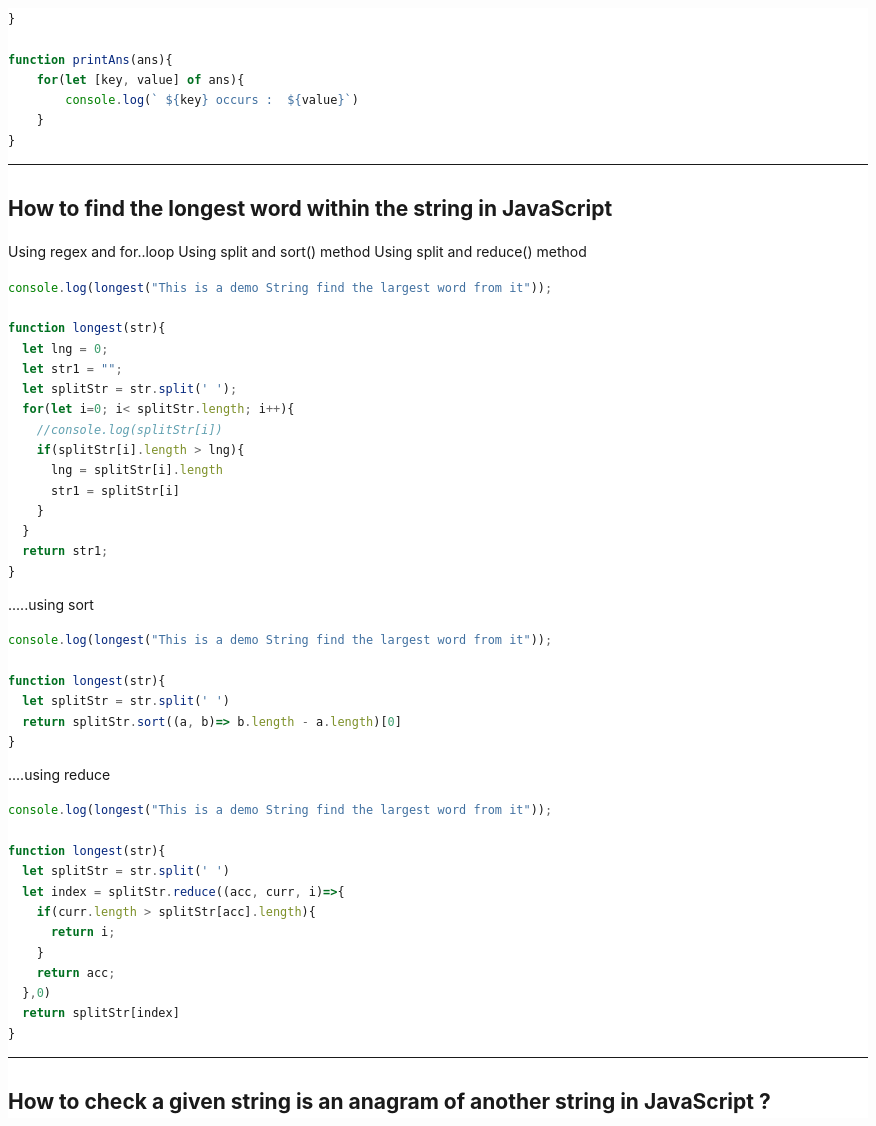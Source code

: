 ```js
}

function printAns(ans){
    for(let [key, value] of ans){
        console.log(` ${key} occurs :  ${value}`)
    }
}

```
------------------------------------------------------------------------------------------------------------------------------------------------------
## How to find the longest word within the string in JavaScript
Using regex and for..loop
Using split and sort() method
Using split and reduce() method

```js
console.log(longest("This is a demo String find the largest word from it"));

function longest(str){
  let lng = 0;
  let str1 = "";
  let splitStr = str.split(' ');
  for(let i=0; i< splitStr.length; i++){
    //console.log(splitStr[i])
    if(splitStr[i].length > lng){
      lng = splitStr[i].length
      str1 = splitStr[i]
    }
  }
  return str1;
}
```
.....using sort
```js
console.log(longest("This is a demo String find the largest word from it"));

function longest(str){
  let splitStr = str.split(' ')
  return splitStr.sort((a, b)=> b.length - a.length)[0]
}
```
....using reduce
```js
console.log(longest("This is a demo String find the largest word from it"));

function longest(str){
  let splitStr = str.split(' ')
  let index = splitStr.reduce((acc, curr, i)=>{
    if(curr.length > splitStr[acc].length){
      return i;
    }
    return acc;
  },0)
  return splitStr[index]
}
```
----------------------------------------------------------------------------------------------------------------------------------------
## How to check a given string is an anagram of another string in JavaScript ?